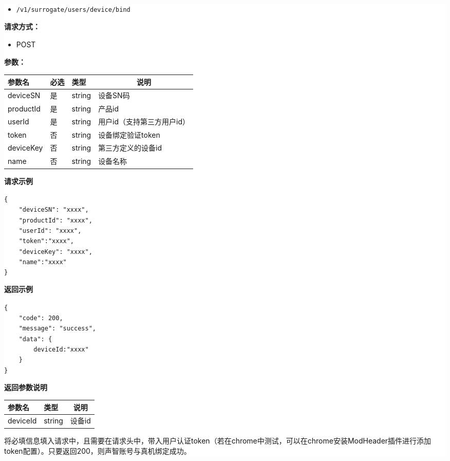 - `/v1/surrogate/users/device/bind`

**请求方式：**

- POST

**参数：**

| 参数名    | 必选 | 类型   | 说明                       |
| :-------- | :--- | :----- | -------------------------- |
| deviceSN  | 是   | string | 设备SN码                   |
| productId | 是   | string | 产品id                     |
| userId    | 是   | string | 用户id（支持第三方用户id） |
| token     | 否   | string | 设备绑定验证token          |
| deviceKey | 否   | string | 第三方定义的设备id         |
| name      | 否   | string | 设备名称                   |

**请求示例**

```
{
    "deviceSN": "xxxx",
    "productId": "xxxx",
    "userId": "xxxx",
    "token":"xxxx",
    "deviceKey": "xxxx",
    "name":"xxxx"
}
```

**返回示例**

```
{
    "code": 200,
    "message": "success",
    "data": {
        deviceId:"xxxx"
    }
}
```

**返回参数说明**

| 参数名   | 类型   | 说明   |
| :------- | :----- | ------ |
| deviceId | string | 设备id |

将必填信息填入请求中，且需要在请求头中，带入用户认证token（若在chrome中测试，可以在chrome安装ModHeader插件进行添加token配置）。只要返回200，则声智账号与真机绑定成功。


